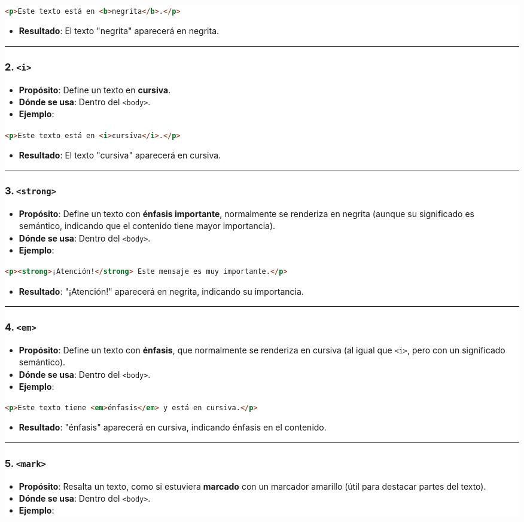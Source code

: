 ```html
<p>Este texto está en <b>negrita</b>.</p>
```

- **Resultado**: El texto "negrita" aparecerá en negrita.

---

### **2. `<i>`**

- **Propósito**: Define un texto en **cursiva**.
- **Dónde se usa**: Dentro del `<body>`.
- **Ejemplo**:

```html
<p>Este texto está en <i>cursiva</i>.</p>
```

- **Resultado**: El texto "cursiva" aparecerá en cursiva.

---

### **3. `<strong>`**

- **Propósito**: Define un texto con **énfasis importante**, normalmente se renderiza en negrita (aunque su significado es semántico, indicando que el contenido tiene mayor importancia).
- **Dónde se usa**: Dentro del `<body>`.
- **Ejemplo**:

```html
<p><strong>¡Atención!</strong> Este mensaje es muy importante.</p>
```

- **Resultado**: "¡Atención!" aparecerá en negrita, indicando su importancia.

---

### **4. `<em>`**

- **Propósito**: Define un texto con **énfasis**, que normalmente se renderiza en cursiva (al igual que `<i>`, pero con un significado semántico).
- **Dónde se usa**: Dentro del `<body>`.
- **Ejemplo**:

```html
<p>Este texto tiene <em>énfasis</em> y está en cursiva.</p>
```

- **Resultado**: "énfasis" aparecerá en cursiva, indicando énfasis en el contenido.

---

### **5. `<mark>`**

- **Propósito**: Resalta un texto, como si estuviera **marcado** con un marcador amarillo (útil para destacar partes del texto).
- **Dónde se usa**: Dentro del `<body>`.
- **Ejemplo**:
